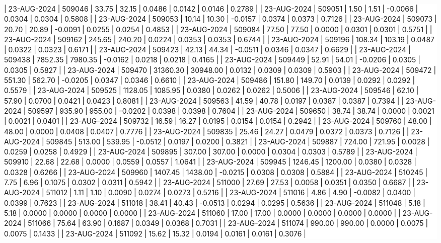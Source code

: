 | 23-AUG-2024 | 509046 | 33.75 | 32.15 | 0.0486 | 0.0142 | 0.0146 | 0.2789 |
| 23-AUG-2024 | 509051 | 1.50 | 1.51 | -0.0066 | 0.0304 | 0.0304 | 0.5808 |
| 23-AUG-2024 | 509053 | 10.14 | 10.30 | -0.0157 | 0.0374 | 0.0373 | 0.7126 |
| 23-AUG-2024 | 509073 | 20.70 | 20.89 | -0.0091 | 0.0255 | 0.0254 | 0.4853 |
| 23-AUG-2024 | 509084 | 77.50 | 77.50 | 0.0000 | 0.0301 | 0.0301 | 0.5751 |
| 23-AUG-2024 | 509162 | 245.65 | 240.20 | 0.0224 | 0.0353 | 0.0353 | 0.6744 |
| 23-AUG-2024 | 509196 | 108.34 | 103.19 | 0.0487 | 0.0322 | 0.0323 | 0.6171 |
| 23-AUG-2024 | 509423 | 42.13 | 44.34 | -0.0511 | 0.0346 | 0.0347 | 0.6629 |
| 23-AUG-2024 | 509438 | 7852.35 | 7980.35 | -0.0162 | 0.0218 | 0.0218 | 0.4165 |
| 23-AUG-2024 | 509449 | 52.91 | 54.01 | -0.0206 | 0.0305 | 0.0305 | 0.5827 |
| 23-AUG-2024 | 509470 | 31360.30 | 30948.00 | 0.0132 | 0.0309 | 0.0309 | 0.5903 |
| 23-AUG-2024 | 509472 | 551.30 | 562.70 | -0.0205 | 0.0347 | 0.0346 | 0.6610 |
| 23-AUG-2024 | 509486 | 151.80 | 149.70 | 0.0139 | 0.0292 | 0.0292 | 0.5579 |
| 23-AUG-2024 | 509525 | 1128.05 | 1085.95 | 0.0380 | 0.0262 | 0.0262 | 0.5006 |
| 23-AUG-2024 | 509546 | 62.10 | 57.90 | 0.0700 | 0.0421 | 0.0423 | 0.8081 |
| 23-AUG-2024 | 509563 | 41.59 | 40.78 | 0.0197 | 0.0387 | 0.0387 | 0.7394 |
| 23-AUG-2024 | 509597 | 935.90 | 955.00 | -0.0202 | 0.0398 | 0.0398 | 0.7604 |
| 23-AUG-2024 | 509650 | 38.74 | 38.74 | 0.0000 | 0.0021 | 0.0021 | 0.0401 |
| 23-AUG-2024 | 509732 | 16.59 | 16.27 | 0.0195 | 0.0154 | 0.0154 | 0.2942 |
| 23-AUG-2024 | 509760 | 48.00 | 48.00 | 0.0000 | 0.0408 | 0.0407 | 0.7776 |
| 23-AUG-2024 | 509835 | 25.46 | 24.27 | 0.0479 | 0.0372 | 0.0373 | 0.7126 |
| 23-AUG-2024 | 509845 | 513.00 | 539.95 | -0.0512 | 0.0197 | 0.0200 | 0.3821 |
| 23-AUG-2024 | 509887 | 724.00 | 721.95 | 0.0028 | 0.0259 | 0.0258 | 0.4929 |
| 23-AUG-2024 | 509895 | 307.00 | 307.00 | 0.0000 | 0.0304 | 0.0303 | 0.5789 |
| 23-AUG-2024 | 509910 | 22.68 | 22.68 | 0.0000 | 0.0559 | 0.0557 | 1.0641 |
| 23-AUG-2024 | 509945 | 1246.45 | 1200.00 | 0.0380 | 0.0328 | 0.0328 | 0.6266 |
| 23-AUG-2024 | 509960 | 1407.45 | 1438.00 | -0.0215 | 0.0308 | 0.0308 | 0.5884 |
| 23-AUG-2024 | 510245 | 7.75 | 6.96 | 0.1075 | 0.0302 | 0.0311 | 0.5942 |
| 23-AUG-2024 | 511000 | 27.69 | 27.53 | 0.0058 | 0.0351 | 0.0350 | 0.6687 |
| 23-AUG-2024 | 511012 | 1.11 | 1.10 | 0.0090 | 0.0274 | 0.0273 | 0.5216 |
| 23-AUG-2024 | 511016 | 4.86 | 4.90 | -0.0082 | 0.0400 | 0.0399 | 0.7623 |
| 23-AUG-2024 | 511018 | 38.41 | 40.43 | -0.0513 | 0.0294 | 0.0295 | 0.5636 |
| 23-AUG-2024 | 511048 | 5.18 | 5.18 | 0.0000 | 0.0000 | 0.0000 | 0.0000 |
| 23-AUG-2024 | 511060 | 17.00 | 17.00 | 0.0000 | 0.0000 | 0.0000 | 0.0000 |
| 23-AUG-2024 | 511066 | 75.64 | 63.90 | 0.1687 | 0.0349 | 0.0368 | 0.7031 |
| 23-AUG-2024 | 511074 | 990.00 | 990.00 | 0.0000 | 0.0075 | 0.0075 | 0.1433 |
| 23-AUG-2024 | 511092 | 15.62 | 15.32 | 0.0194 | 0.0161 | 0.0161 | 0.3076 |
